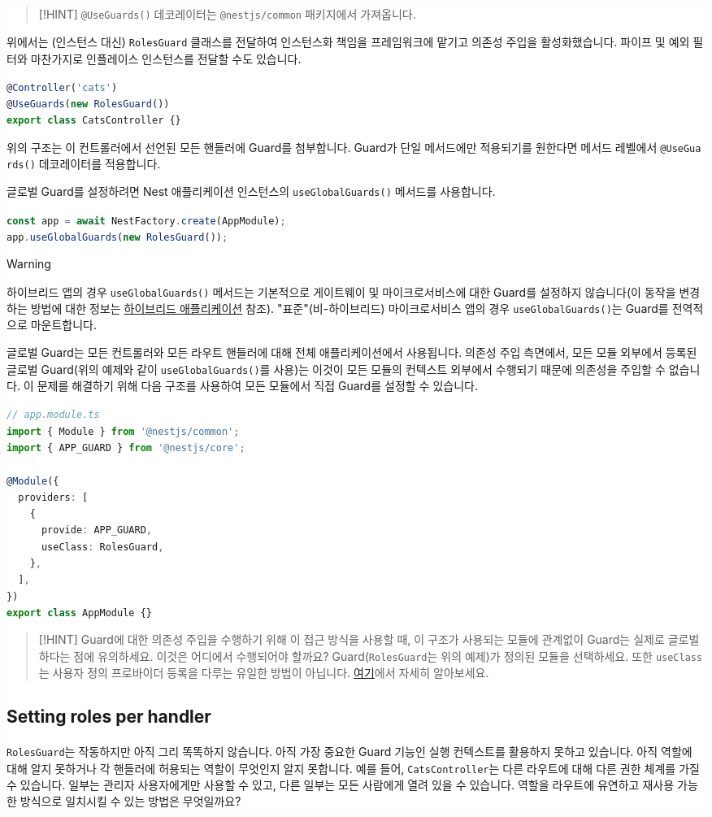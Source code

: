 > [!HINT]
> `@UseGuards()` 데코레이터는 `@nestjs/common` 패키지에서 가져옵니다.

위에서는 (인스턴스 대신) `RolesGuard` 클래스를 전달하여 인스턴스화 책임을 프레임워크에 맡기고 의존성 주입을 활성화했습니다. 파이프 및 예외 필터와 마찬가지로 인플레이스 인스턴스를 전달할 수도 있습니다.

```typescript
@Controller('cats')
@UseGuards(new RolesGuard())
export class CatsController {}
```

위의 구조는 이 컨트롤러에서 선언된 모든 핸들러에 Guard를 첨부합니다. Guard가 단일 메서드에만 적용되기를 원한다면 메서드 레벨에서 `@UseGuards()` 데코레이터를 적용합니다.

글로벌 Guard를 설정하려면 Nest 애플리케이션 인스턴스의 `useGlobalGuards()` 메서드를 사용합니다.

```typescript
const app = await NestFactory.create(AppModule);
app.useGlobalGuards(new RolesGuard());
```

> [!WARNING]
> 하이브리드 앱의 경우 `useGlobalGuards()` 메서드는 기본적으로 게이트웨이 및 마이크로서비스에 대한 Guard를 설정하지 않습니다(이 동작을 변경하는 방법에 대한 정보는 [하이브리드 애플리케이션](https://docs.nestjs.com/faq/hybrid-application) 참조). "표준"(비-하이브리드) 마이크로서비스 앱의 경우 `useGlobalGuards()`는 Guard를 전역적으로 마운트합니다.

글로벌 Guard는 모든 컨트롤러와 모든 라우트 핸들러에 대해 전체 애플리케이션에서 사용됩니다. 의존성 주입 측면에서, 모든 모듈 외부에서 등록된 글로벌 Guard(위의 예제와 같이 `useGlobalGuards()`를 사용)는 이것이 모든 모듈의 컨텍스트 외부에서 수행되기 때문에 의존성을 주입할 수 없습니다. 이 문제를 해결하기 위해 다음 구조를 사용하여 모든 모듈에서 직접 Guard를 설정할 수 있습니다.

```typescript
// app.module.ts
import { Module } from '@nestjs/common';
import { APP_GUARD } from '@nestjs/core';

@Module({
  providers: [
    {
      provide: APP_GUARD,
      useClass: RolesGuard,
    },
  ],
})
export class AppModule {}
```

> [!HINT]
> Guard에 대한 의존성 주입을 수행하기 위해 이 접근 방식을 사용할 때, 이 구조가 사용되는 모듈에 관계없이 Guard는 실제로 글로벌하다는 점에 유의하세요. 이것은 어디에서 수행되어야 할까요? Guard(`RolesGuard`는 위의 예제)가 정의된 모듈을 선택하세요. 또한 `useClass`는 사용자 정의 프로바이더 등록을 다루는 유일한 방법이 아닙니다. [여기](https://docs.nestjs.com/fundamentals/custom-providers)에서 자세히 알아보세요.

## Setting roles per handler

`RolesGuard`는 작동하지만 아직 그리 똑똑하지 않습니다. 아직 가장 중요한 Guard 기능인 실행 컨텍스트를 활용하지 못하고 있습니다. 아직 역할에 대해 알지 못하거나 각 핸들러에 허용되는 역할이 무엇인지 알지 못합니다. 예를 들어, `CatsController`는 다른 라우트에 대해 다른 권한 체계를 가질 수 있습니다. 일부는 관리자 사용자에게만 사용할 수 있고, 다른 일부는 모든 사람에게 열려 있을 수 있습니다. 역할을 라우트에 유연하고 재사용 가능한 방식으로 일치시킬 수 있는 방법은 무엇일까요?
